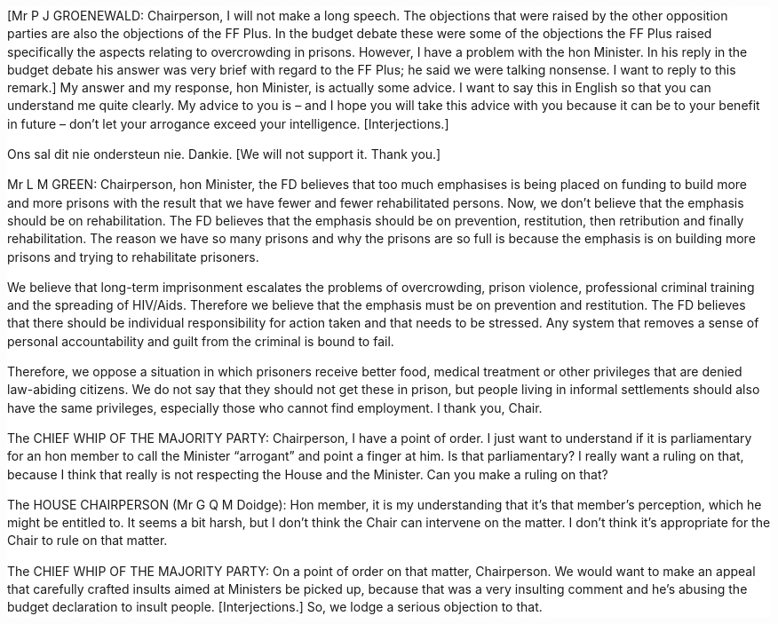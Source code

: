 [Mr P J GROENEWALD: Chairperson, I will not make a long speech. The
objections that were raised by the other opposition parties are also the
objections of the FF Plus. In the budget debate these were some of the
objections the FF Plus raised specifically the aspects relating to
overcrowding in prisons.
However, I have a problem with the hon Minister. In his reply in the budget
debate his answer was very brief with regard to the FF Plus; he said we
were talking nonsense. I want to reply to this remark.]
My answer and my response, hon Minister, is actually some advice. I want to
say this in English so that you can understand me quite clearly. My advice
to you is – and I hope you will take this advice with you because it can be
to your benefit in future – don’t let your arrogance exceed your
intelligence. [Interjections.]

Ons sal dit nie ondersteun nie. Dankie. [We will not support it. Thank
you.]

Mr L M GREEN: Chairperson, hon Minister, the FD believes that too much
emphasises is being placed on funding to build more and more prisons with
the result that we have fewer and fewer rehabilitated persons. Now, we
don’t believe that the emphasis should be on rehabilitation. The FD
believes that the emphasis should be on prevention, restitution, then
retribution and finally rehabilitation. The reason we have so many prisons
and why the prisons are so full is because the emphasis is on building more
prisons and trying to rehabilitate prisoners.

We believe that long-term imprisonment escalates the problems of
overcrowding, prison violence, professional criminal training and the
spreading of HIV/Aids. Therefore we believe that the emphasis must be on
prevention and restitution. The FD believes that there should be individual
responsibility for action taken and that needs to be stressed. Any system
that removes a sense of personal accountability and guilt from the criminal
is bound to fail.

Therefore, we oppose a situation in which prisoners receive better food,
medical treatment or other privileges that are denied law-abiding citizens.
We do not say that they should not get these in prison, but people living
in informal settlements should also have the same privileges, especially
those who cannot find employment. I thank you, Chair.

The CHIEF WHIP OF THE MAJORITY PARTY: Chairperson, I have a point of order.
I just want to understand if it is parliamentary for an hon member to call
the Minister “arrogant” and point a finger at him. Is that parliamentary? I
really want a ruling on that, because I think that really is not respecting
the House and the Minister. Can you make a ruling on that?

The HOUSE CHAIRPERSON (Mr G Q M Doidge): Hon member, it is my understanding
that it’s that member’s perception, which he might be entitled to. It seems
a bit harsh, but I don’t think the Chair can intervene on the matter. I
don’t think it’s appropriate for the Chair to rule on that matter.

The CHIEF WHIP OF THE MAJORITY PARTY: On a point of order on that matter,
Chairperson. We would want to make an appeal that carefully crafted insults
aimed at Ministers be picked up, because that was a very insulting comment
and he’s abusing the budget declaration to insult people. [Interjections.]
So, we lodge a serious objection to that.

